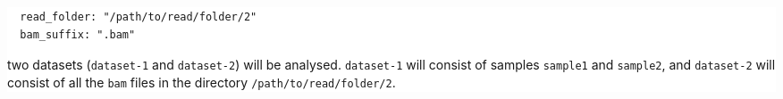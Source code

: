 ```
  read_folder: "/path/to/read/folder/2"
  bam_suffix: ".bam"
```

two datasets (`dataset-1` and `dataset-2`) will be analysed.  `dataset-1` will consist of samples `sample1` and `sample2`, and `dataset-2` will consist of all the `bam` files in the directory `/path/to/read/folder/2`.

